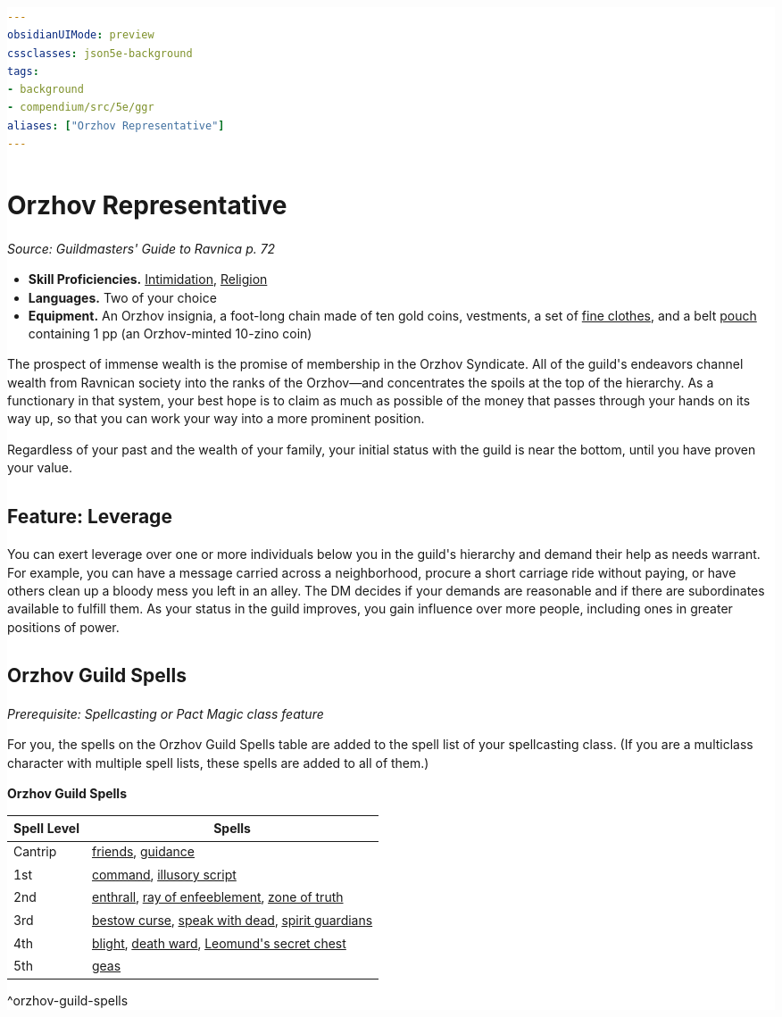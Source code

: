 ```yaml
---
obsidianUIMode: preview
cssclasses: json5e-background
tags:
- background
- compendium/src/5e/ggr
aliases: ["Orzhov Representative"]
---
```

# Orzhov Representative
*Source: Guildmasters' Guide to Ravnica p. 72*  

- **Skill Proficiencies.** [Intimidation](z_compendium/rules/skills.md#Intimidation), [Religion](z_compendium/rules/skills.md#Religion)  
- **Languages.** Two of your choice  
- **Equipment.** An Orzhov insignia, a foot-long chain made of ten gold coins, vestments, a set of [fine clothes](z_compendium/items/fine-clothes.md), and a belt [pouch](z_compendium/items/pouch.md) containing 1 pp (an Orzhov-minted 10-zino coin)  

The prospect of immense wealth is the promise of membership in the Orzhov Syndicate. All of the guild's endeavors channel wealth from Ravnican society into the ranks of the Orzhov—and concentrates the spoils at the top of the hierarchy. As a functionary in that system, your best hope is to claim as much as possible of the money that passes through your hands on its way up, so that you can work your way into a more prominent position.

Regardless of your past and the wealth of your family, your initial status with the guild is near the bottom, until you have proven your value.

## Feature: Leverage

You can exert leverage over one or more individuals below you in the guild's hierarchy and demand their help as needs warrant. For example, you can have a message carried across a neighborhood, procure a short carriage ride without paying, or have others clean up a bloody mess you left in an alley. The DM decides if your demands are reasonable and if there are subordinates available to fulfill them. As your status in the guild improves, you gain influence over more people, including ones in greater positions of power.

## Orzhov Guild Spells

*Prerequisite: Spellcasting or Pact Magic class feature*

For you, the spells on the Orzhov Guild Spells table are added to the spell list of your spellcasting class. (If you are a multiclass character with multiple spell lists, these spells are added to all of them.)

**Orzhov Guild Spells**

| Spell Level | Spells |
|-------------|--------|
| Cantrip | [friends](z_compendium/spells/friends.md), [guidance](z_compendium/spells/guidance.md) |
| 1st | [command](z_compendium/spells/command.md), [illusory script](z_compendium/spells/illusory-script.md) |
| 2nd | [enthrall](z_compendium/spells/enthrall.md), [ray of enfeeblement](z_compendium/spells/ray-of-enfeeblement.md), [zone of truth](z_compendium/spells/zone-of-truth.md) |
| 3rd | [bestow curse](z_compendium/spells/bestow-curse.md), [speak with dead](z_compendium/spells/speak-with-dead.md), [spirit guardians](z_compendium/spells/spirit-guardians.md) |
| 4th | [blight](z_compendium/spells/blight.md), [death ward](z_compendium/spells/death-ward.md), [Leomund's secret chest](z_compendium/spells/leomunds-secret-chest.md) |
| 5th | [geas](z_compendium/spells/geas.md) |
^orzhov-guild-spells
